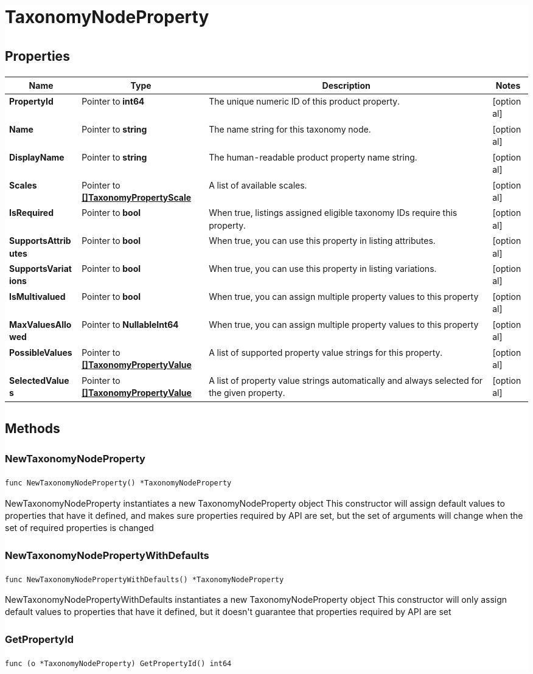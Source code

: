 # TaxonomyNodeProperty

## Properties

Name | Type | Description | Notes
------------ | ------------- | ------------- | -------------
**PropertyId** | Pointer to **int64** | The unique numeric ID of this product property. | [optional] 
**Name** | Pointer to **string** | The name string for this taxonomy node. | [optional] 
**DisplayName** | Pointer to **string** | The human-readable product property name string. | [optional] 
**Scales** | Pointer to [**[]TaxonomyPropertyScale**](TaxonomyPropertyScale.md) | A list of available scales. | [optional] 
**IsRequired** | Pointer to **bool** | When true, listings assigned eligible taxonomy IDs require this property. | [optional] 
**SupportsAttributes** | Pointer to **bool** | When true, you can use this property in listing attributes. | [optional] 
**SupportsVariations** | Pointer to **bool** | When true, you can use this property in listing variations. | [optional] 
**IsMultivalued** | Pointer to **bool** | When true, you can assign multiple property values to this property | [optional] 
**MaxValuesAllowed** | Pointer to **NullableInt64** | When true, you can assign multiple property values to this property | [optional] 
**PossibleValues** | Pointer to [**[]TaxonomyPropertyValue**](TaxonomyPropertyValue.md) | A list of supported property value strings for this property. | [optional] 
**SelectedValues** | Pointer to [**[]TaxonomyPropertyValue**](TaxonomyPropertyValue.md) | A list of property value strings automatically and always selected for the given property. | [optional] 

## Methods

### NewTaxonomyNodeProperty

`func NewTaxonomyNodeProperty() *TaxonomyNodeProperty`

NewTaxonomyNodeProperty instantiates a new TaxonomyNodeProperty object
This constructor will assign default values to properties that have it defined,
and makes sure properties required by API are set, but the set of arguments
will change when the set of required properties is changed

### NewTaxonomyNodePropertyWithDefaults

`func NewTaxonomyNodePropertyWithDefaults() *TaxonomyNodeProperty`

NewTaxonomyNodePropertyWithDefaults instantiates a new TaxonomyNodeProperty object
This constructor will only assign default values to properties that have it defined,
but it doesn't guarantee that properties required by API are set

### GetPropertyId

`func (o *TaxonomyNodeProperty) GetPropertyId() int64`
